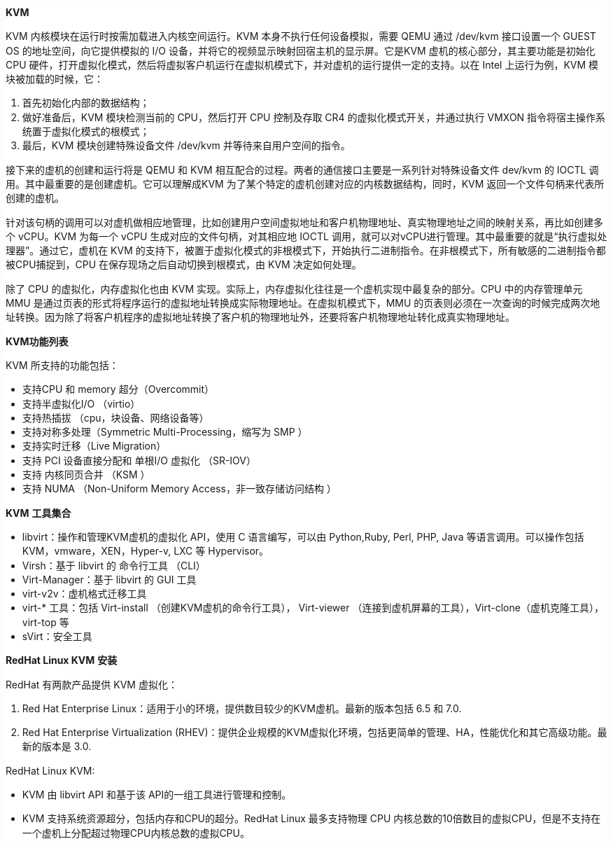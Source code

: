 **KVM**

KVM 内核模块在运行时按需加载进入内核空间运行。KVM 本身不执行任何设备模拟，需要 QEMU 通过 /dev/kvm 接口设置一个 GUEST OS 的地址空间，向它提供模拟的 I/O 设备，并将它的视频显示映射回宿主机的显示屏。它是KVM 虚机的核心部分，其主要功能是初始化 CPU 硬件，打开虚拟化模式，然后将虚拟客户机运行在虚拟机模式下，并对虚机的运行提供一定的支持。以在 Intel 上运行为例，KVM 模块被加载的时候，它：

1. 首先初始化内部的数据结构；
2. 做好准备后，KVM 模块检测当前的 CPU，然后打开 CPU     控制及存取 CR4 的虚拟化模式开关，并通过执行     VMXON 指令将宿主操作系统置于虚拟化模式的根模式；
3. 最后，KVM 模块创建特殊设备文件     /dev/kvm 并等待来自用户空间的指令。

接下来的虚机的创建和运行将是 QEMU 和 KVM 相互配合的过程。两者的通信接口主要是一系列针对特殊设备文件 dev/kvm 的 IOCTL 调用。其中最重要的是创建虚机。它可以理解成KVM 为了某个特定的虚机创建对应的内核数据结构，同时，KVM 返回一个文件句柄来代表所创建的虚机。

针对该句柄的调用可以对虚机做相应地管理，比如创建用户空间虚拟地址和客户机物理地址、真实物理地址之间的映射关系，再比如创建多个 vCPU。KVM 为每一个 vCPU 生成对应的文件句柄，对其相应地 IOCTL 调用，就可以对vCPU进行管理。其中最重要的就是“执行虚拟处理器”。通过它，虚机在 KVM 的支持下，被置于虚拟化模式的非根模式下，开始执行二进制指令。在非根模式下，所有敏感的二进制指令都被CPU捕捉到，CPU 在保存现场之后自动切换到根模式，由 KVM 决定如何处理。

除了 CPU 的虚拟化，内存虚拟化也由 KVM 实现。实际上，内存虚拟化往往是一个虚机实现中最复杂的部分。CPU 中的内存管理单元 MMU 是通过页表的形式将程序运行的虚拟地址转换成实际物理地址。在虚拟机模式下，MMU 的页表则必须在一次查询的时候完成两次地址转换。因为除了将客户机程序的虚拟地址转换了客户机的物理地址外，还要将客户机物理地址转化成真实物理地址。

**KVM功能列表**

KVM 所支持的功能包括：

- 支持CPU 和     memory 超分（Overcommit）
- 支持半虚拟化I/O （virtio）
- 支持热插拔 （cpu，块设备、网络设备等）
- 支持对称多处理（Symmetric     Multi-Processing，缩写为 SMP ）
- 支持实时迁移（Live     Migration）
- 支持 PCI     设备直接分配和 单根I/O 虚拟化 （SR-IOV）
- 支持 内核同页合并 （KSM ）
- 支持     NUMA （Non-Uniform Memory Access，非一致存储访问结构 ）

**KVM** **工具集合**

- libvirt：操作和管理KVM虚机的虚拟化 API，使用 C 语言编写，可以由 Python,Ruby,     Perl, PHP, Java 等语言调用。可以操作包括 KVM，vmware，XEN，Hyper-v,     LXC 等 Hypervisor。
- Virsh：基于     libvirt 的 命令行工具 （CLI）
- Virt-Manager：基于     libvirt 的 GUI 工具
- virt-v2v：虚机格式迁移工具
- virt-*     工具：包括 Virt-install （创建KVM虚机的命令行工具）， Virt-viewer     （连接到虚机屏幕的工具），Virt-clone（虚机克隆工具），virt-top     等
- sVirt：安全工具

**RedHat Linux KVM** **安装**

RedHat 有两款产品提供 KVM 虚拟化：

1. Red Hat Enterprise Linux：适用于小的环境，提供数目较少的KVM虚机。最新的版本包括 6.5 和 7.0.

2. Red Hat Enterprise Virtualization (RHEV)：提供企业规模的KVM虚拟化环境，包括更简单的管理、HA，性能优化和其它高级功能。最新的版本是 3.0.

  RedHat Linux KVM:

- KVM 由     libvirt API 和基于该 API的一组工具进行管理和控制。

- KVM 支持系统资源超分，包括内存和CPU的超分。RedHat     Linux 最多支持物理 CPU 内核总数的10倍数目的虚拟CPU，但是不支持在一个虚机上分配超过物理CPU内核总数的虚拟CPU。
